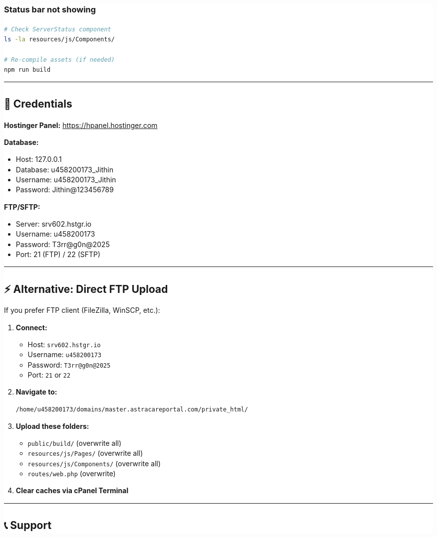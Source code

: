 ### Status bar not showing
```bash
# Check ServerStatus component
ls -la resources/js/Components/

# Re-compile assets (if needed)
npm run build
```

---

## 🔐 Credentials

**Hostinger Panel:** https://hpanel.hostinger.com

**Database:**
- Host: 127.0.0.1
- Database: u458200173_Jithin
- Username: u458200173_Jithin
- Password: Jithin@123456789

**FTP/SFTP:**
- Server: srv602.hstgr.io
- Username: u458200173
- Password: T3rr@g0n@2025
- Port: 21 (FTP) / 22 (SFTP)

---

## ⚡ Alternative: Direct FTP Upload

If you prefer FTP client (FileZilla, WinSCP, etc.):

1. **Connect:**
   - Host: `srv602.hstgr.io`
   - Username: `u458200173`
   - Password: `T3rr@g0n@2025`
   - Port: `21` or `22`

2. **Navigate to:**
   ```
   /home/u458200173/domains/master.astracareportal.com/private_html/
   ```

3. **Upload these folders:**
   - `public/build/` (overwrite all)
   - `resources/js/Pages/` (overwrite all)
   - `resources/js/Components/` (overwrite all)
   - `routes/web.php` (overwrite)

4. **Clear caches via cPanel Terminal**

---

## 📞 Support
